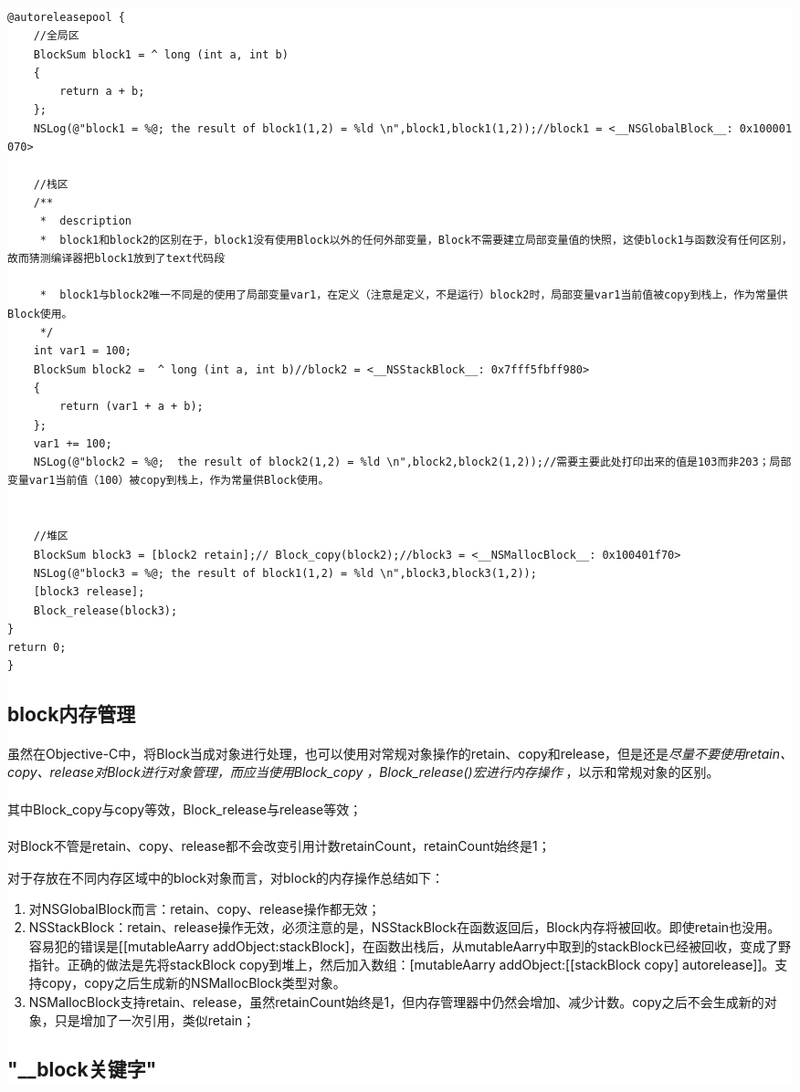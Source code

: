     @autoreleasepool {
        //全局区
        BlockSum block1 = ^ long (int a, int b)
        {
            return a + b;
        };
        NSLog(@"block1 = %@; the result of block1(1,2) = %ld \n",block1,block1(1,2));//block1 = <__NSGlobalBlock__: 0x100001070>
	
        //栈区
        /**
         *  description
         *  block1和block2的区别在于，block1没有使用Block以外的任何外部变量，Block不需要建立局部变量值的快照，这使block1与函数没有任何区别，故而猜测编译器把block1放到了text代码段
         
         *  block1与block2唯一不同是的使用了局部变量var1，在定义（注意是定义，不是运行）block2时，局部变量var1当前值被copy到栈上，作为常量供Block使用。
         */
        int var1 = 100;
        BlockSum block2 =  ^ long (int a, int b)//block2 = <__NSStackBlock__: 0x7fff5fbff980>
        {
            return (var1 + a + b);
        };
        var1 += 100;
        NSLog(@"block2 = %@;  the result of block2(1,2) = %ld \n",block2,block2(1,2));//需要主要此处打印出来的值是103而非203；局部变量var1当前值（100）被copy到栈上，作为常量供Block使用。
        

        //堆区
        BlockSum block3 = [block2 retain];// Block_copy(block2);//block3 = <__NSMallocBlock__: 0x100401f70>
        NSLog(@"block3 = %@; the result of block1(1,2) = %ld \n",block3,block3(1,2));
        [block3 release];
        Block_release(block3);
    }
    return 0;
    }


## block内存管理
虽然在Objective-C中，将Block当成对象进行处理，也可以使用对常规对象操作的retain、copy和release，但是还是*尽量不要使用retain、copy、release对Block进行对象管理，而应当使用Block_copy ，Block_release()宏进行内存操作* ，以示和常规对象的区别。<br><br>
其中Block_copy与copy等效，Block_release与release等效； <br><br>
对Block不管是retain、copy、release都不会改变引用计数retainCount，retainCount始终是1；

对于存放在不同内存区域中的block对象而言，对block的内存操作总结如下：

1. 对NSGlobalBlock而言：retain、copy、release操作都无效；
2. NSStackBlock：retain、release操作无效，必须注意的是，NSStackBlock在函数返回后，Block内存将被回收。即使retain也没用。容易犯的错误是[[mutableAarry addObject:stackBlock]，在函数出栈后，从mutableAarry中取到的stackBlock已经被回收，变成了野指针。正确的做法是先将stackBlock copy到堆上，然后加入数组：[mutableAarry addObject:[[stackBlock copy] autorelease]]。支持copy，copy之后生成新的NSMallocBlock类型对象。
3.  NSMallocBlock支持retain、release，虽然retainCount始终是1，但内存管理器中仍然会增加、减少计数。copy之后不会生成新的对象，只是增加了一次引用，类似retain；

## "__block关键字"
